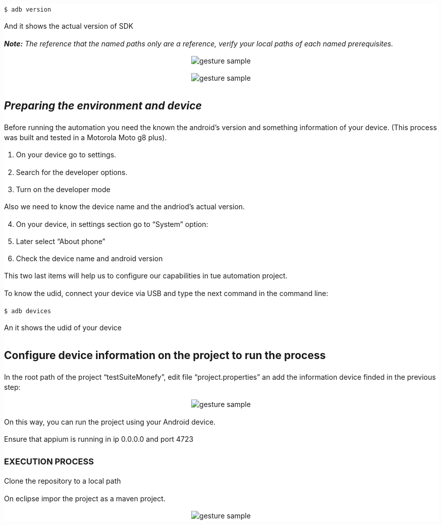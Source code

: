 `$ adb version `

And it shows the actual version of SDK
    
***Note:*** _The reference that the named paths only are a reference, verify your local paths of each named prerequisites._
    
<p align="center"><img width="400" alt="gesture sample" src="https://user-images.githubusercontent.com/55062262/95022737-ba674080-063e-11eb-9d88-7c9e505afb05.png"></p>

<p align="center"><img width="400" alt="gesture sample" src="https://user-images.githubusercontent.com/55062262/95022736-b9ceaa00-063e-11eb-8767-ec9ab5a677b4.png"></p>

## ***Preparing the environment and device***

Before running the automation you need the known the android’s version and something information of your device. (This process was built and tested in a Motorola Moto g8 plus).

1. On your device go to settings.

2.	 Search for the developer options.

3.	Turn on the developer mode

Also we need to know the device name and the andriod’s actual version.

4. On your device, in settings section  go to “System” option:

5. Later select “About phone”

6. Check the device name and android version

This two last items will help us to configure our capabilities in tue automation project.

To know the udid, connect your device via USB and type the next command in the command line:

`$ adb devices `

An it shows the udid of your device

## **Configure device information on the project to run the process**


In the root path of the project “testSuiteMonefy”, edit file “project.properties” an add the information device finded in the previous step:

<p align="center"><img width="400" alt="gesture sample" src="https://user-images.githubusercontent.com/55062262/95022738-ba674080-063e-11eb-827e-56c9abc3730f.png"></p>

On this way, you can run the project using your Android device.

Ensure that appium is running in ip 0.0.0.0 and port 4723

### **EXECUTION PROCESS**

Clone the repository to a local path

On eclipse impor the project as a maven project.

<p align="center"><img width="400" alt="gesture sample" src="https://user-images.githubusercontent.com/55062262/95025397-15a12f00-064f-11eb-867a-b6693659dcd6.png"></p>
